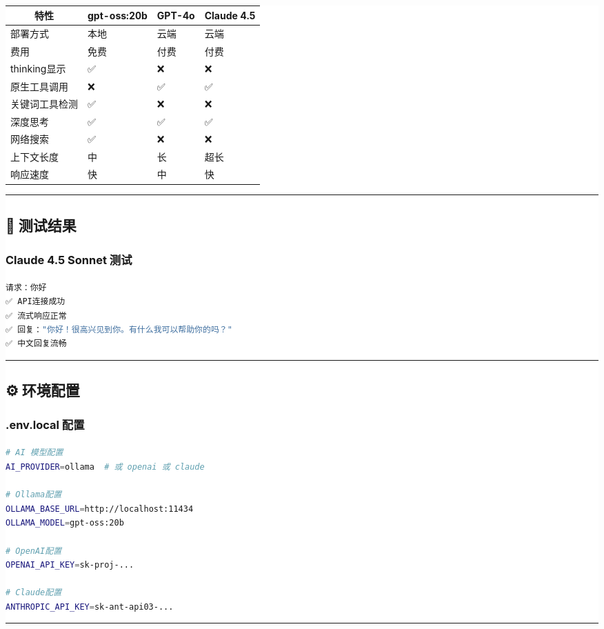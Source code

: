 | 特性 | gpt-oss:20b | GPT-4o | Claude 4.5 |
|------|------------|--------|------------|
| 部署方式 | 本地 | 云端 | 云端 |
| 费用 | 免费 | 付费 | 付费 |
| thinking显示 | ✅ | ❌ | ❌ |
| 原生工具调用 | ❌ | ✅ | ✅ |
| 关键词工具检测 | ✅ | ❌ | ❌ |
| 深度思考 | ✅ | ✅ | ✅ |
| 网络搜索 | ✅ | ❌ | ❌ |
| 上下文长度 | 中 | 长 | 超长 |
| 响应速度 | 快 | 中 | 快 |

---

## 🚀 测试结果

### Claude 4.5 Sonnet 测试
```bash
请求：你好
✅ API连接成功
✅ 流式响应正常
✅ 回复："你好！很高兴见到你。有什么我可以帮助你的吗？"
✅ 中文回复流畅
```

---

## ⚙️ 环境配置

### .env.local 配置
```bash
# AI 模型配置
AI_PROVIDER=ollama  # 或 openai 或 claude

# Ollama配置
OLLAMA_BASE_URL=http://localhost:11434
OLLAMA_MODEL=gpt-oss:20b

# OpenAI配置
OPENAI_API_KEY=sk-proj-...

# Claude配置  
ANTHROPIC_API_KEY=sk-ant-api03-...
```

---